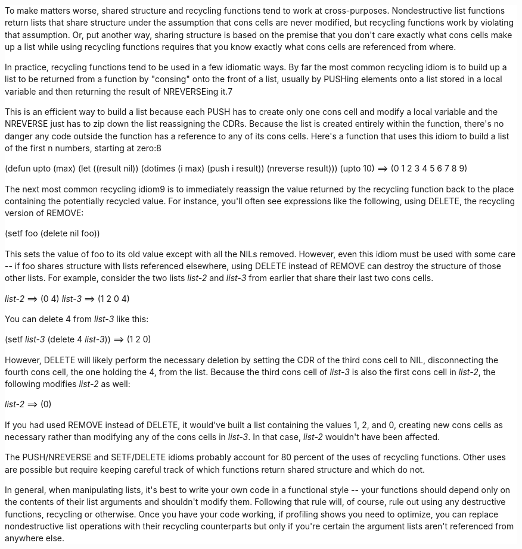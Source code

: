 To make matters worse, shared structure and recycling functions tend to work at cross-purposes. Nondestructive list functions return lists that share structure under the assumption that cons cells are never modified, but recycling functions work by violating that assumption. Or, put another way, sharing structure is based on the premise that you don't care exactly what cons cells make up a list while using recycling functions requires that you know exactly what cons cells are referenced from where.

In practice, recycling functions tend to be used in a few idiomatic ways. By far the most common recycling idiom is to build up a list to be returned from a function by "consing" onto the front of a list, usually by PUSHing elements onto a list stored in a local variable and then returning the result of NREVERSEing it.7

This is an efficient way to build a list because each PUSH has to create only one cons cell and modify a local variable and the NREVERSE just has to zip down the list reassigning the CDRs. Because the list is created entirely within the function, there's no danger any code outside the function has a reference to any of its cons cells. Here's a function that uses this idiom to build a list of the first n numbers, starting at zero:8

(defun upto (max) (let ((result nil)) (dotimes (i max) (push i result)) (nreverse result))) (upto 10) ==> (0 1 2 3 4 5 6 7 8 9)

The next most common recycling idiom9 is to immediately reassign the value returned by the recycling function back to the place containing the potentially recycled value. For instance, you'll often see expressions like the following, using DELETE, the recycling version of REMOVE:

(setf foo (delete nil foo))

This sets the value of foo to its old value except with all the NILs removed. However, even this idiom must be used with some care -- if foo shares structure with lists referenced elsewhere, using DELETE instead of REMOVE can destroy the structure of those other lists. For example, consider the two lists *list-2* and *list-3* from earlier that share their last two cons cells.

*list-2* ==> (0 4) *list-3* ==> (1 2 0 4)

You can delete 4 from *list-3* like this:

(setf *list-3* (delete 4 *list-3*)) ==> (1 2 0)

However, DELETE will likely perform the necessary deletion by setting the CDR of the third cons cell to NIL, disconnecting the fourth cons cell, the one holding the 4, from the list. Because the third cons cell of *list-3* is also the first cons cell in *list-2*, the following modifies *list-2* as well:

*list-2* ==> (0)

If you had used REMOVE instead of DELETE, it would've built a list containing the values 1, 2, and 0, creating new cons cells as necessary rather than modifying any of the cons cells in *list-3*. In that case, *list-2* wouldn't have been affected.

The PUSH/NREVERSE and SETF/DELETE idioms probably account for 80 percent of the uses of recycling functions. Other uses are possible but require keeping careful track of which functions return shared structure and which do not.

In general, when manipulating lists, it's best to write your own code in a functional style -- your functions should depend only on the contents of their list arguments and shouldn't modify them. Following that rule will, of course, rule out using any destructive functions, recycling or otherwise. Once you have your code working, if profiling shows you need to optimize, you can replace nondestructive list operations with their recycling counterparts but only if you're certain the argument lists aren't referenced from anywhere else.
